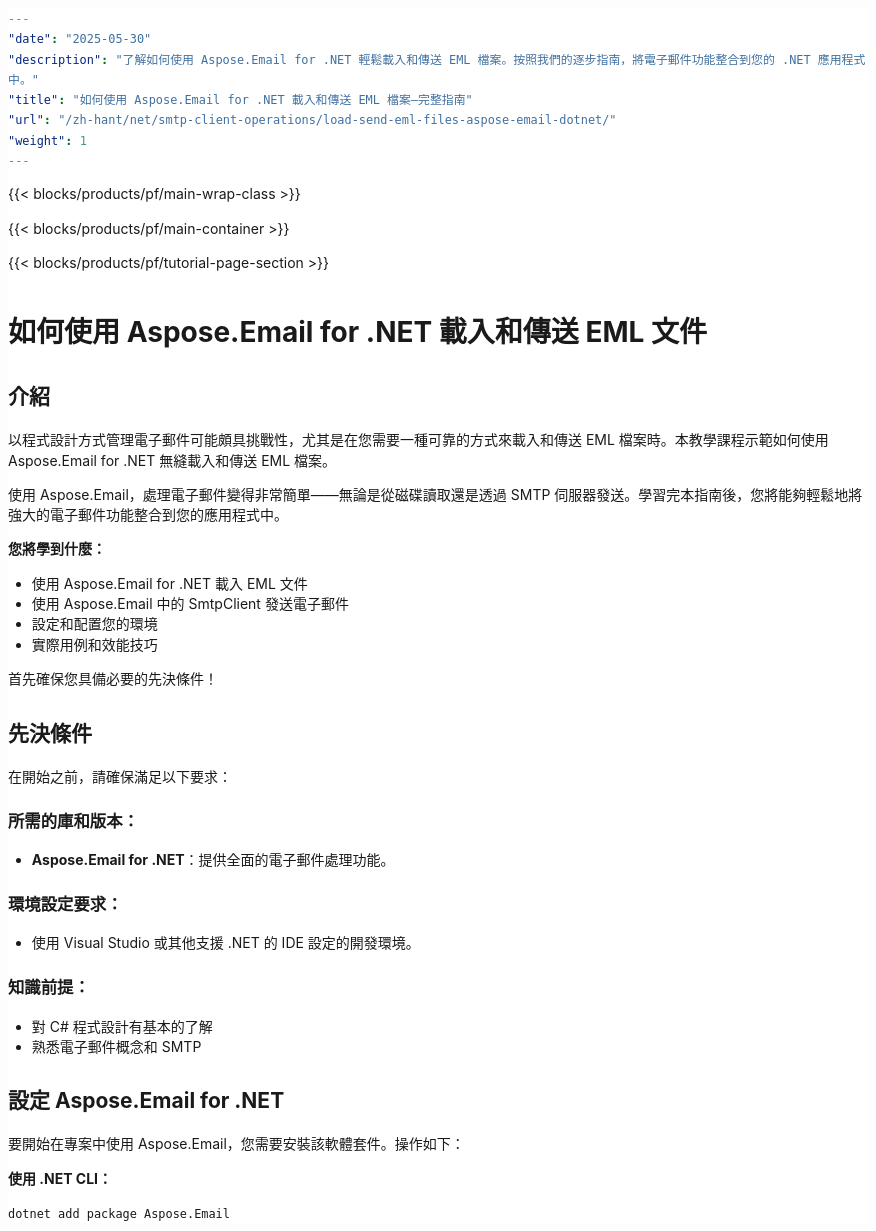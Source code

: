 ```yaml
---
"date": "2025-05-30"
"description": "了解如何使用 Aspose.Email for .NET 輕鬆載入和傳送 EML 檔案。按照我們的逐步指南，將電子郵件功能整合到您的 .NET 應用程式中。"
"title": "如何使用 Aspose.Email for .NET 載入和傳送 EML 檔案—完整指南"
"url": "/zh-hant/net/smtp-client-operations/load-send-eml-files-aspose-email-dotnet/"
"weight": 1
---
```


{{< blocks/products/pf/main-wrap-class >}}

{{< blocks/products/pf/main-container >}}

{{< blocks/products/pf/tutorial-page-section >}}
# 如何使用 Aspose.Email for .NET 載入和傳送 EML 文件

## 介紹

以程式設計方式管理電子郵件可能頗具挑戰性，尤其是在您需要一種可靠的方式來載入和傳送 EML 檔案時。本教學課程示範如何使用 Aspose.Email for .NET 無縫載入和傳送 EML 檔案。

使用 Aspose.Email，處理電子郵件變得非常簡單——無論是從磁碟讀取還是透過 SMTP 伺服器發送。學習完本指南後，您將能夠輕鬆地將強大的電子郵件功能整合到您的應用程式中。

**您將學到什麼：**
- 使用 Aspose.Email for .NET 載入 EML 文件
- 使用 Aspose.Email 中的 SmtpClient 發送電子郵件
- 設定和配置您的環境
- 實際用例和效能技巧

首先確保您具備必要的先決條件！

## 先決條件

在開始之前，請確保滿足以下要求：

### 所需的庫和版本：
- **Aspose.Email for .NET**：提供全面的電子郵件處理功能。

### 環境設定要求：
- 使用 Visual Studio 或其他支援 .NET 的 IDE 設定的開發環境。

### 知識前提：
- 對 C# 程式設計有基本的了解
- 熟悉電子郵件概念和 SMTP

## 設定 Aspose.Email for .NET

要開始在專案中使用 Aspose.Email，您需要安裝該軟體套件。操作如下：

**使用 .NET CLI：**
```bash
dotnet add package Aspose.Email
```
